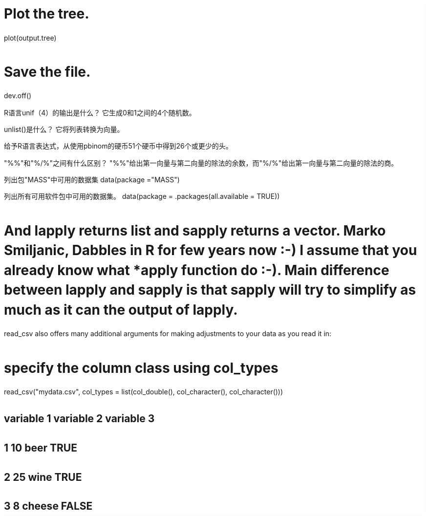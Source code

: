# Plot the tree.
plot(output.tree)

# Save the file.
dev.off()


R语言unif（4）的输出是什么？
它生成0和1之间的4个随机数。


unlist()是什么？
它将列表转换为向量。

给予R语言表达式，从使用pbinom的硬币51个硬币中得到26个或更少的头。



"%%"和"%/%"之间有什么区别？
"%%"给出第一向量与第二向量的除法的余数，而"%/%"给出第一向量与第二向量的除法的商。


列出包"MASS"中可用的数据集
data(package ="MASS")

列出所有可用软件包中可用的数据集。
data(package = .packages(all.available = TRUE))


# And lapply returns list and sapply returns a vector. Marko Smiljanic, Dabbles in R for few years now :-) I assume that you already know what *apply function do :-). Main difference between lapply and sapply is that sapply will try to simplify as much as it can the output of lapply.


read_csv also offers many additional arguments for making adjustments to your data as you read it in:

# specify the column class using col_types
read_csv("mydata.csv", col_types = list(col_double(), 
                                        col_character(), 
                                        col_character()))
##   variable 1 variable 2 variable 3
## 1         10       beer       TRUE
## 2         25       wine       TRUE
## 3          8     cheese      FALSE
